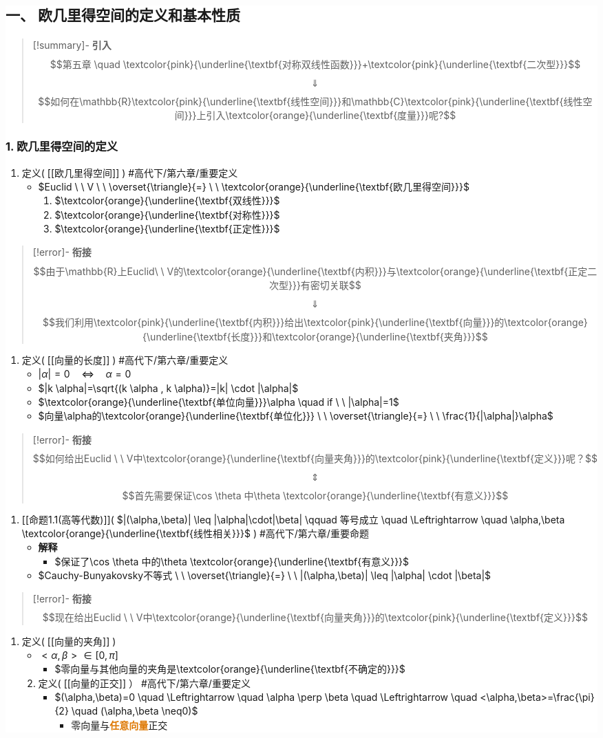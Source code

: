 ## 一、  欧几里得空间的定义和基本性质

> [!summary]- **引入**
> $$第五章 \quad \textcolor{pink}{\underline{\textbf{对称双线性函数}}}+\textcolor{pink}{\underline{\textbf{二次型}}}$$
> $$\quad \Downarrow \quad $$
> $$如何在\mathbb{R}\textcolor{pink}{\underline{\textbf{线性空间}}}和\mathbb{C}\textcolor{pink}{\underline{\textbf{线性空间}}}上引入\textcolor{orange}{\underline{\textbf{度量}}}呢?$$

### 1. 欧几里得空间的定义

1. 定义(  [[欧几里得空间]]  ) #高代下/第六章/重要定义 
	- $Euclid \ \ V  \ \  \overset{\triangle}{=} \ \ \textcolor{orange}{\underline{\textbf{欧几里得空间}}}$
		1. $\textcolor{orange}{\underline{\textbf{双线性}}}$
		2. $\textcolor{orange}{\underline{\textbf{对称性}}}$		
		3. $\textcolor{orange}{\underline{\textbf{正定性}}}$

>[!error]- **衔接**
> $$由于\mathbb{R}上Euclid\ \ V的\textcolor{orange}{\underline{\textbf{内积}}}与\textcolor{orange}{\underline{\textbf{正定二次型}}}有密切关联$$
> $$\quad \Downarrow \quad $$
> $$我们利用\textcolor{pink}{\underline{\textbf{内积}}}给出\textcolor{pink}{\underline{\textbf{向量}}}的\textcolor{orange}{\underline{\textbf{长度}}}和\textcolor{orange}{\underline{\textbf{夹角}}}$$


1. 定义(  [[向量的长度]]  ) #高代下/第六章/重要定义
	- $|\alpha|=0 \quad \Leftrightarrow \quad \alpha=0$
	- $|k \alpha|=\sqrt{(k \alpha , k \alpha)}=|k| \cdot |\alpha|$		
	- $\textcolor{orange}{\underline{\textbf{单位向量}}}\alpha \quad if \ \ |\alpha|=1$
	- $向量\alpha的\textcolor{orange}{\underline{\textbf{单位化}}}  \ \  \overset{\triangle}{=} \ \ \frac{1}{|\alpha|}\alpha$

>[!error]- **衔接**
>$$如何给出Euclid \ \ V中\textcolor{orange}{\underline{\textbf{向量夹角}}}的\textcolor{pink}{\underline{\textbf{定义}}}呢？$$
>$$\quad \Updownarrow \quad$$
>$$首先需要保证\cos \theta 中\theta \textcolor{orange}{\underline{\textbf{有意义}}}$$

1. [[命题1.1(高等代数)]](  $|(\alpha,\beta)| \leq |\alpha|\cdot|\beta| \qquad 等号成立 \quad \Leftrightarrow \quad \alpha,\beta \textcolor{orange}{\underline{\textbf{线性相关}}}$  ) #高代下/第六章/重要命题
	- **解释**
		- $保证了\cos \theta 中的\theta \textcolor{orange}{\underline{\textbf{有意义}}}$
	- $Cauchy-Bunyakovsky不等式 \ \  \overset{\triangle}{=} \ \ |(\alpha,\beta)| \leq |\alpha| \cdot |\beta|$

>[!error]- **衔接**
>$$现在给出Euclid \ \ V中\textcolor{orange}{\underline{\textbf{向量夹角}}}的\textcolor{pink}{\underline{\textbf{定义}}}$$


1. 定义(  [[向量的夹角]]  )
	- $<\alpha,\beta>\in[0,\pi]$
		- $零向量与其他向量的夹角是\textcolor{orange}{\underline{\textbf{不确定的}}}$
	2. 定义(  [[向量的正交]]  ） #高代下/第六章/重要定义 
		- $(\alpha,\beta)=0 \quad \Leftrightarrow \quad \alpha \perp \beta \quad \Leftrightarrow \quad <\alpha,\beta>=\frac{\pi}{2} \quad (\alpha,\beta \neq0)$
			- 零向量与<font color="#de7802">**任意向量**</font>正交
